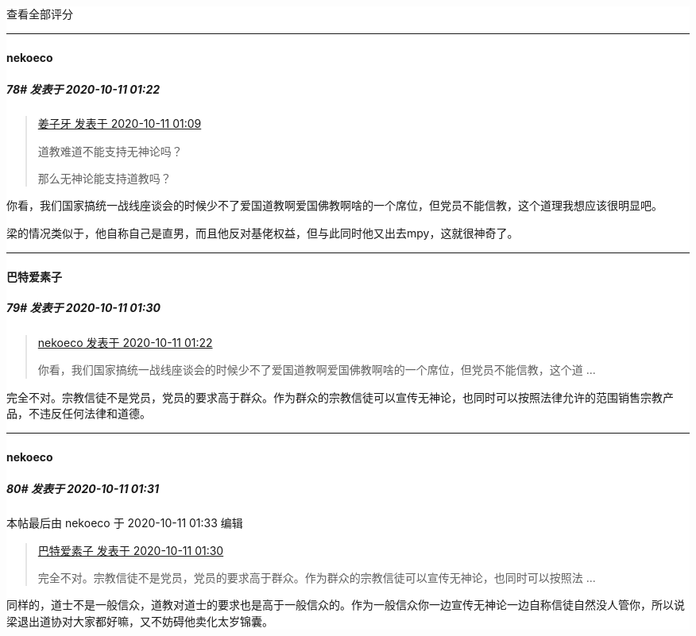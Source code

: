 

查看全部评分






*****

####  nekoeco  
##### 78#       发表于 2020-10-11 01:22



<blockquote><a href="httphttps://bbs.saraba1st.com/2b/forum.php?mod=redirect&amp;goto=findpost&amp;pid=49015530&amp;ptid=1964415" target="_blank">姜子牙 发表于 2020-10-11 01:09</a>

道教难道不能支持无神论吗？


那么无神论能支持道教吗？</blockquote>
你看，我们国家搞统一战线座谈会的时候少不了爱国道教啊爱国佛教啊啥的一个席位，但党员不能信教，这个道理我想应该很明显吧。

梁的情况类似于，他自称自己是直男，而且他反对基佬权益，但与此同时他又出去mpy，这就很神奇了。







*****

####  巴特爱素子  
##### 79#       发表于 2020-10-11 01:30



<blockquote><a href="httphttps://bbs.saraba1st.com/2b/forum.php?mod=redirect&amp;goto=findpost&amp;pid=49015598&amp;ptid=1964415" target="_blank">nekoeco 发表于 2020-10-11 01:22</a>

你看，我们国家搞统一战线座谈会的时候少不了爱国道教啊爱国佛教啊啥的一个席位，但党员不能信教，这个道 ...</blockquote>
完全不对。宗教信徒不是党员，党员的要求高于群众。作为群众的宗教信徒可以宣传无神论，也同时可以按照法律允许的范围销售宗教产品，不违反任何法律和道德。







*****

####  nekoeco  
##### 80#       发表于 2020-10-11 01:31



 本帖最后由 nekoeco 于 2020-10-11 01:33 编辑 
<blockquote><a href="httphttps://bbs.saraba1st.com/2b/forum.php?mod=redirect&amp;goto=findpost&amp;pid=49015635&amp;ptid=1964415" target="_blank">巴特爱素子 发表于 2020-10-11 01:30</a>

完全不对。宗教信徒不是党员，党员的要求高于群众。作为群众的宗教信徒可以宣传无神论，也同时可以按照法 ...</blockquote>
同样的，道士不是一般信众，道教对道士的要求也是高于一般信众的。作为一般信众你一边宣传无神论一边自称信徒自然没人管你，所以说梁退出道协对大家都好嘛，又不妨碍他卖化太岁锦囊。

